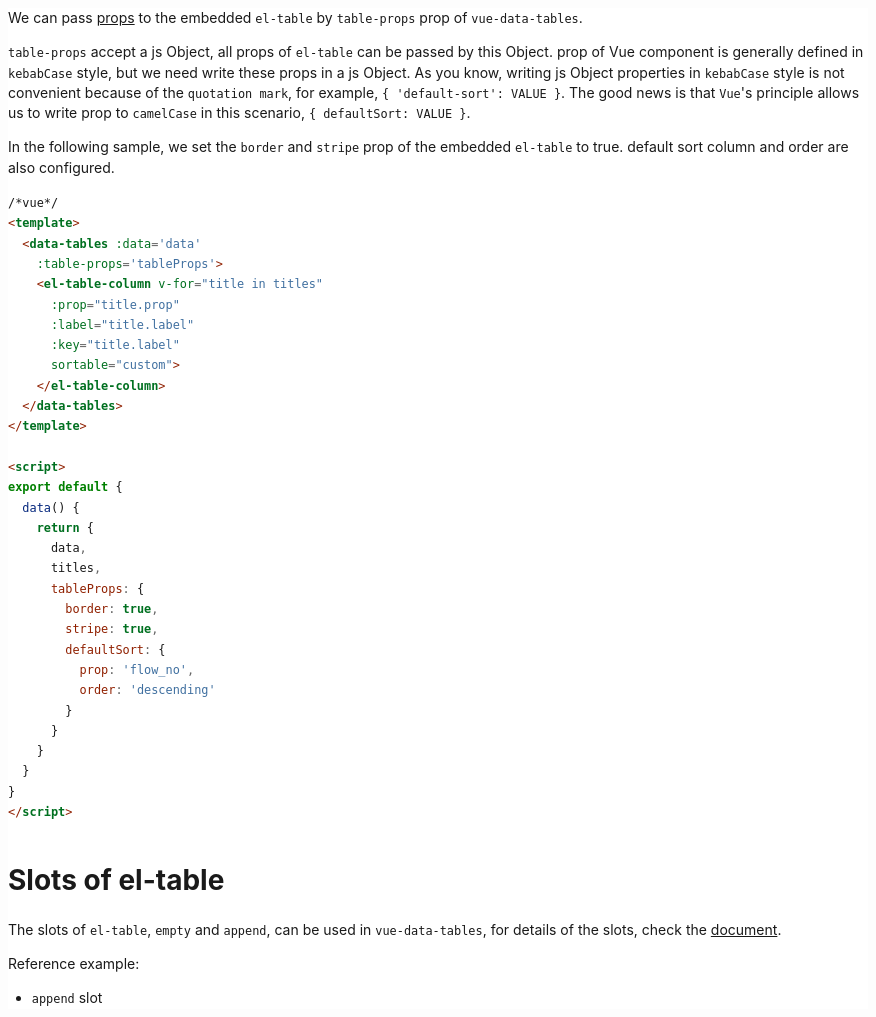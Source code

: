 We can pass [props](http://element.eleme.io/#/en-US/component/table#table-attributes) to the embedded `el-table` by `table-props` prop of `vue-data-tables`.

`table-props` accept a js Object, all props of `el-table` can be passed by this Object. prop of Vue component is generally defined in `kebabCase` style, but we need write these props in a js Object. As you know, writing js Object properties in `kebabCase` style is not convenient because of the `quotation mark`, for example, `{ 'default-sort': VALUE }`. The good news is that `Vue`'s principle allows us to write prop to `camelCase` in this scenario, `{ defaultSort: VALUE }`.

In the following sample, we set the `border` and `stripe` prop of the embedded `el-table` to true. default sort column and order are also configured.

```html
/*vue*/
<template>
  <data-tables :data='data'
    :table-props='tableProps'>
    <el-table-column v-for="title in titles"
      :prop="title.prop"
      :label="title.label"
      :key="title.label"
      sortable="custom">
    </el-table-column>
  </data-tables>
</template>

<script>
export default {
  data() {
    return {
      data,
      titles,
      tableProps: {
        border: true,
        stripe: true,
        defaultSort: {
          prop: 'flow_no',
          order: 'descending'
        }
      }
    }
  }
}
</script>
```
# Slots of el-table

The slots of `el-table`, `empty` and `append`, can be used in `vue-data-tables`, for details of the slots, check the [document](http://element.eleme.io/#/en-US/component/table).

Reference example:

* `append` slot

